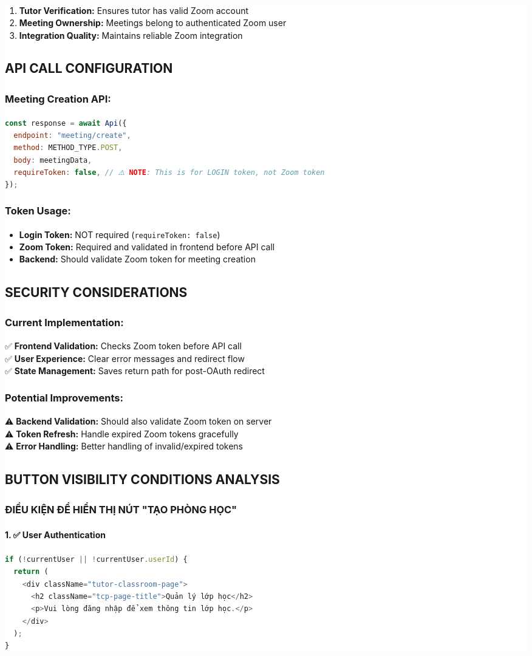 1. **Tutor Verification:** Ensures tutor has valid Zoom account
2. **Meeting Ownership:** Meetings belong to authenticated Zoom user
3. **Integration Quality:** Maintains reliable Zoom integration

## API CALL CONFIGURATION

### Meeting Creation API:

```javascript
const response = await Api({
  endpoint: "meeting/create",
  method: METHOD_TYPE.POST,
  body: meetingData,
  requireToken: false, // ⚠️ NOTE: This is for LOGIN token, not Zoom token
});
```

### Token Usage:

- **Login Token:** NOT required (`requireToken: false`)
- **Zoom Token:** Required and validated in frontend before API call
- **Backend:** Should validate Zoom token for meeting creation

## SECURITY CONSIDERATIONS

### Current Implementation:

✅ **Frontend Validation:** Checks Zoom token before API call  
✅ **User Experience:** Clear error messages and redirect flow  
✅ **State Management:** Saves return path for post-OAuth redirect

### Potential Improvements:

⚠️ **Backend Validation:** Should also validate Zoom token on server  
⚠️ **Token Refresh:** Handle expired Zoom tokens gracefully  
⚠️ **Error Handling:** Better handling of invalid/expired tokens

## BUTTON VISIBILITY CONDITIONS ANALYSIS

### ĐIỀU KIỆN ĐỂ HIỂN THỊ NÚT "TẠO PHÒNG HỌC"

#### 1. ✅ User Authentication

```javascript
if (!currentUser || !currentUser.userId) {
  return (
    <div className="tutor-classroom-page">
      <h2 className="tcp-page-title">Quản lý lớp học</h2>
      <p>Vui lòng đăng nhập để xem thông tin lớp học.</p>
    </div>
  );
}
```
